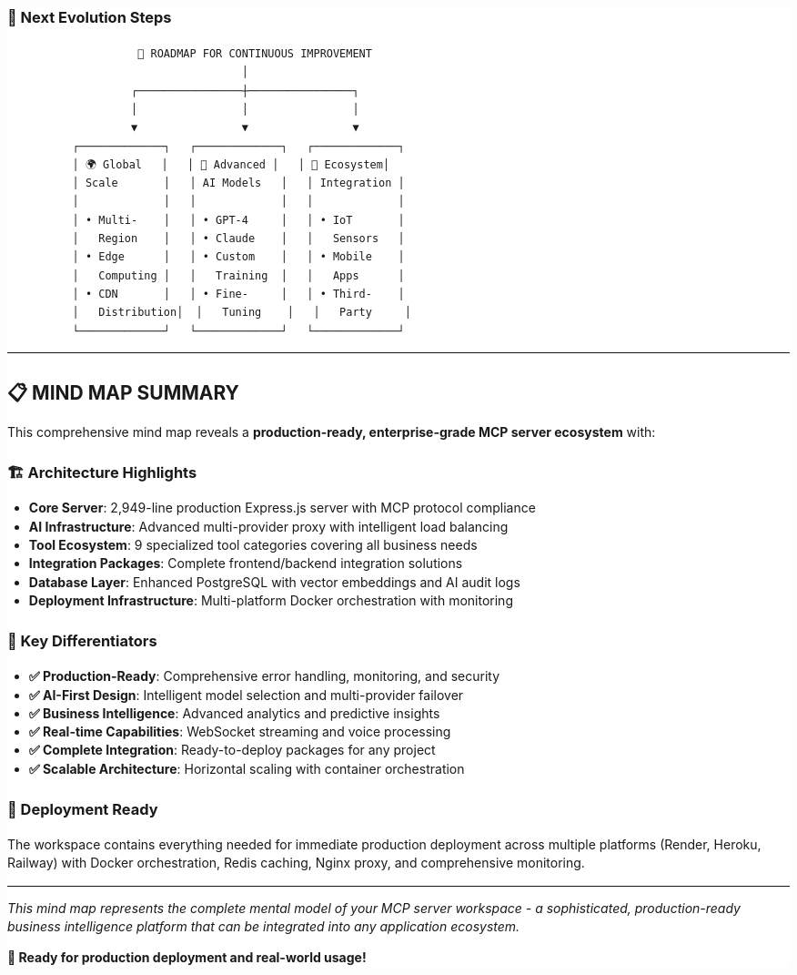 ### **🚀 Next Evolution Steps**

```ascii
                    🎯 ROADMAP FOR CONTINUOUS IMPROVEMENT
                                    │
                   ┌────────────────┼────────────────┐
                   │                │                │
                   ▼                ▼                ▼
          ┌─────────────┐   ┌─────────────┐   ┌─────────────┐
          │ 🌍 Global   │   │ 🧠 Advanced │   │ 🔗 Ecosystem│
          │ Scale       │   │ AI Models   │   │ Integration │
          │             │   │             │   │             │
          │ • Multi-    │   │ • GPT-4     │   │ • IoT       │
          │   Region    │   │ • Claude    │   │   Sensors   │
          │ • Edge      │   │ • Custom    │   │ • Mobile    │
          │   Computing │   │   Training  │   │   Apps      │
          │ • CDN       │   │ • Fine-     │   │ • Third-    │
          │   Distribution│  │   Tuning    │   │   Party     │
          └─────────────┘   └─────────────┘   └─────────────┘
```

---

## 📋 **MIND MAP SUMMARY**

This comprehensive mind map reveals a **production-ready, enterprise-grade MCP server ecosystem** with:

### **🏗️ Architecture Highlights**
- **Core Server**: 2,949-line production Express.js server with MCP protocol compliance
- **AI Infrastructure**: Advanced multi-provider proxy with intelligent load balancing
- **Tool Ecosystem**: 9 specialized tool categories covering all business needs
- **Integration Packages**: Complete frontend/backend integration solutions
- **Database Layer**: Enhanced PostgreSQL with vector embeddings and AI audit logs
- **Deployment Infrastructure**: Multi-platform Docker orchestration with monitoring

### **🎯 Key Differentiators**
- **✅ Production-Ready**: Comprehensive error handling, monitoring, and security
- **✅ AI-First Design**: Intelligent model selection and multi-provider failover  
- **✅ Business Intelligence**: Advanced analytics and predictive insights
- **✅ Real-time Capabilities**: WebSocket streaming and voice processing
- **✅ Complete Integration**: Ready-to-deploy packages for any project
- **✅ Scalable Architecture**: Horizontal scaling with container orchestration

### **🚀 Deployment Ready**
The workspace contains everything needed for immediate production deployment across multiple platforms (Render, Heroku, Railway) with Docker orchestration, Redis caching, Nginx proxy, and comprehensive monitoring.

---

*This mind map represents the complete mental model of your MCP server workspace - a sophisticated, production-ready business intelligence platform that can be integrated into any application ecosystem.*

**🎉 Ready for production deployment and real-world usage!**